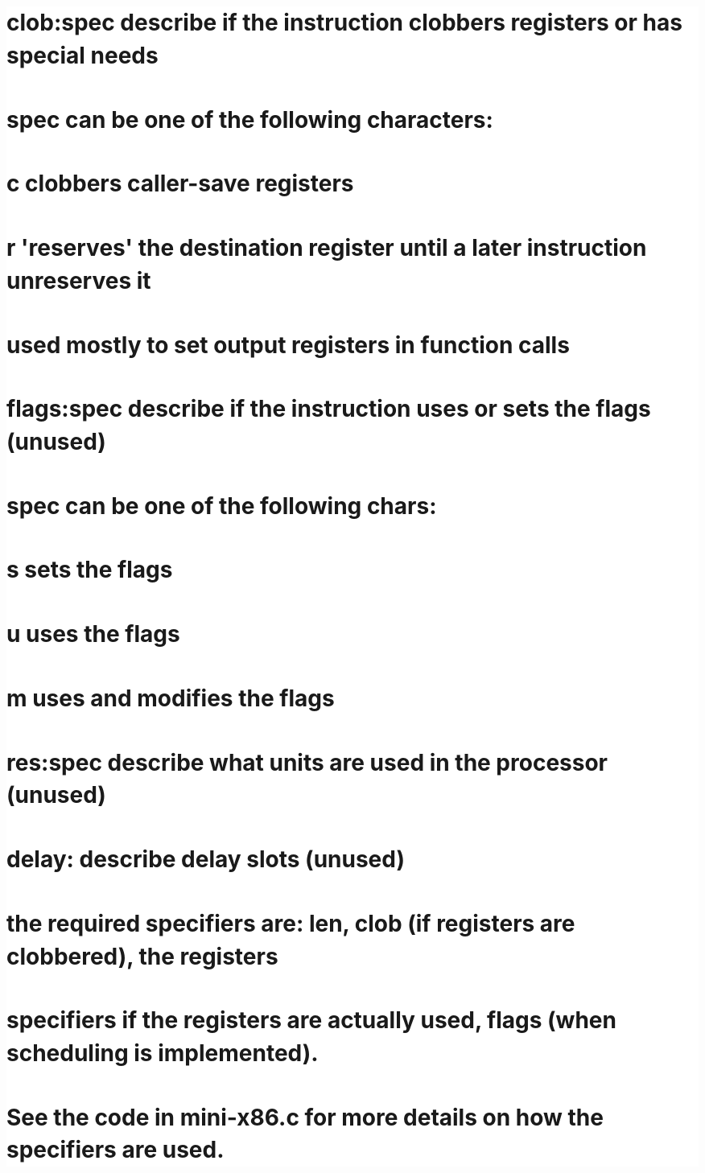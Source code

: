 # clob:spec          describe if the instruction clobbers registers or has special needs
#
# spec can be one of the following characters:
#	c  clobbers caller-save registers
#	r  'reserves' the destination register until a later instruction unreserves it
#          used mostly to set output registers in function calls
#
# flags:spec        describe if the instruction uses or sets the flags (unused)
#
# spec can be one of the following chars:
# 	s  sets the flags
#       u  uses the flags
#       m  uses and modifies the flags
#
# res:spec          describe what units are used in the processor (unused)
#
# delay:            describe delay slots (unused)
#
# the required specifiers are: len, clob (if registers are clobbered), the registers
# specifiers if the registers are actually used, flags (when scheduling is implemented).
#
# See the code in mini-x86.c for more details on how the specifiers are used.
#
